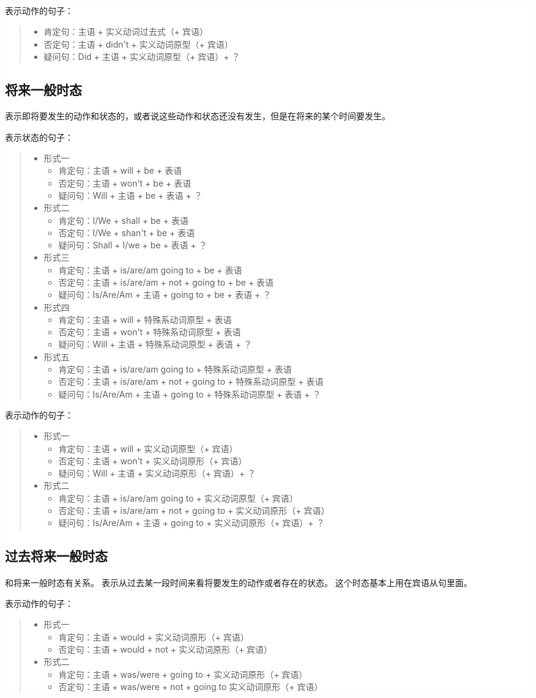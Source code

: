表示动作的句子：

> - 肯定句：主语 + 实义动词过去式（+ 宾语）
> - 否定句：主语 + didn't + 实义动词原型（+ 宾语）
> - 疑问句：Did + 主语 + 实义动词原型（+ 宾语）+ ？

## 将来一般时态

表示即将要发生的动作和状态的，或者说这些动作和状态还没有发生，但是在将来的某个时间要发生。

表示状态的句子：

> - 形式一
>   - 肯定句：主语 + will + be + 表语
>   - 否定句：主语 + won't + be + 表语
>   - 疑问句：Will + 主语 + be + 表语 + ？
> - 形式二
>   - 肯定句：I/We + shall + be + 表语
>   - 否定句：I/We + shan't + be + 表语
>   - 疑问句：Shall + I/we + be + 表语 + ？
> - 形式三
>   - 肯定句：主语 + is/are/am going to + be + 表语
>   - 否定句：主语 + is/are/am + not + going to + be + 表语
>   - 疑问句：Is/Are/Am + 主语 + going to + be + 表语 + ？
> - 形式四
>   - 肯定句：主语 + will + 特殊系动词原型 + 表语
>   - 否定句：主语 + won't + 特殊系动词原型 + 表语
>   - 疑问句：Will + 主语 + 特殊系动词原型 + 表语 + ？
> - 形式五
>   - 肯定句：主语 + is/are/am going to + 特殊系动词原型 + 表语
>   - 否定句：主语 + is/are/am + not + going to + 特殊系动词原型 + 表语
>   - 疑问句：Is/Are/Am + 主语 + going to + 特殊系动词原型 + 表语 + ？

表示动作的句子：

> - 形式一
>   - 肯定句：主语 + will + 实义动词原型（+ 宾语）
>   - 否定句：主语 + won't + 实义动词原形（+ 宾语）
>   - 疑问句：Will + 主语 + 实义动词原形（+ 宾语）+ ？
> - 形式二
>   - 肯定句：主语 + is/are/am going to + 实义动词原型（+ 宾语）
>   - 否定句：主语 + is/are/am + not + going to + 实义动词原形（+ 宾语）
>   - 疑问句：Is/Are/Am + 主语 + going to + 实义动词原形（+ 宾语）+ ？

## 过去将来一般时态

和将来一般时态有关系。
表示从过去某一段时间来看将要发生的动作或者存在的状态。
这个时态基本上用在宾语从句里面。

表示动作的句子：

> - 形式一
>   - 肯定句：主语 + would + 实义动词原形（+ 宾语）
>   - 否定句：主语 + would + not + 实义动词原形（+ 宾语）
> - 形式二
>   - 肯定句：主语 + was/were + going to + 实义动词原形（+ 宾语）
>   - 否定句：主语 + was/were + not + going to 实义动词原形（+ 宾语）
